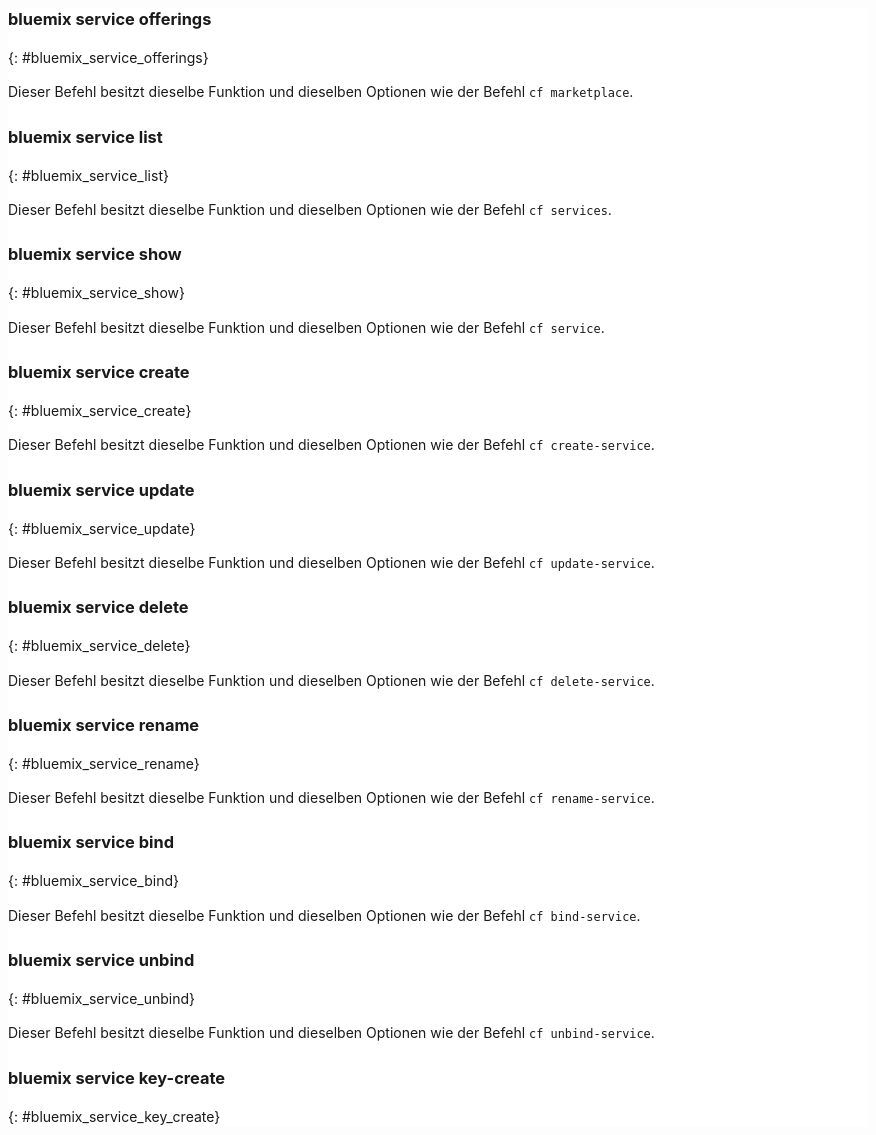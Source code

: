
### bluemix service offerings
{: #bluemix_service_offerings}


Dieser Befehl besitzt dieselbe Funktion und dieselben Optionen wie der Befehl `cf marketplace`.


### bluemix service list
{: #bluemix_service_list}

Dieser Befehl besitzt dieselbe Funktion und dieselben Optionen wie der Befehl `cf services`.


### bluemix service show
{: #bluemix_service_show}

Dieser Befehl besitzt dieselbe Funktion und dieselben Optionen wie der Befehl `cf service`.


### bluemix service create
{: #bluemix_service_create}

Dieser Befehl besitzt dieselbe Funktion und dieselben Optionen wie der Befehl `cf create-service`.


### bluemix service update
{: #bluemix_service_update}

Dieser Befehl besitzt dieselbe Funktion und dieselben Optionen wie der Befehl `cf update-service`.


### bluemix service delete
{: #bluemix_service_delete}

Dieser Befehl besitzt dieselbe Funktion und dieselben Optionen wie der Befehl `cf delete-service`.


### bluemix service rename
{: #bluemix_service_rename}

Dieser Befehl besitzt dieselbe Funktion und dieselben Optionen wie der Befehl `cf rename-service`.


### bluemix service bind
{: #bluemix_service_bind}

Dieser Befehl besitzt dieselbe Funktion und dieselben Optionen wie der Befehl `cf bind-service`.


### bluemix service unbind
{: #bluemix_service_unbind}

Dieser Befehl besitzt dieselbe Funktion und dieselben Optionen wie der Befehl `cf unbind-service`.


### bluemix service key-create
{: #bluemix_service_key_create}

